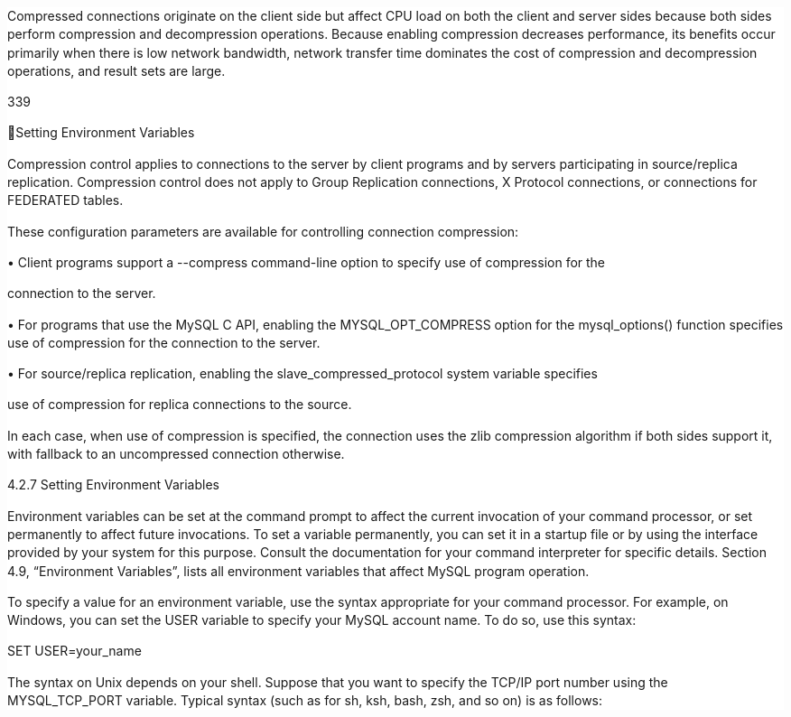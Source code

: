 Compressed connections originate on the client side but affect CPU load on both the client and server
sides because both sides perform compression and decompression operations. Because enabling
compression decreases performance, its benefits occur primarily when there is low network bandwidth,
network transfer time dominates the cost of compression and decompression operations, and result sets
are large.

339

Setting Environment Variables

Compression control applies to connections to the server by client programs and by servers participating
in source/replica replication. Compression control does not apply to Group Replication connections, X
Protocol connections, or connections for FEDERATED tables.

These configuration parameters are available for controlling connection compression:

• Client programs support a --compress command-line option to specify use of compression for the

connection to the server.

• For programs that use the MySQL C API, enabling the MYSQL_OPT_COMPRESS option for the
mysql_options() function specifies use of compression for the connection to the server.

• For source/replica replication, enabling the slave_compressed_protocol system variable specifies

use of compression for replica connections to the source.

In each case, when use of compression is specified, the connection uses the zlib compression algorithm
if both sides support it, with fallback to an uncompressed connection otherwise.

4.2.7 Setting Environment Variables

Environment variables can be set at the command prompt to affect the current invocation of your command
processor, or set permanently to affect future invocations. To set a variable permanently, you can set it in
a startup file or by using the interface provided by your system for this purpose. Consult the documentation
for your command interpreter for specific details. Section 4.9, “Environment Variables”, lists all environment
variables that affect MySQL program operation.

To specify a value for an environment variable, use the syntax appropriate for your command processor.
For example, on Windows, you can set the USER variable to specify your MySQL account name. To do so,
use this syntax:

SET USER=your_name

The syntax on Unix depends on your shell. Suppose that you want to specify the TCP/IP port number using
the MYSQL_TCP_PORT variable. Typical syntax (such as for sh, ksh, bash, zsh, and so on) is as follows:
